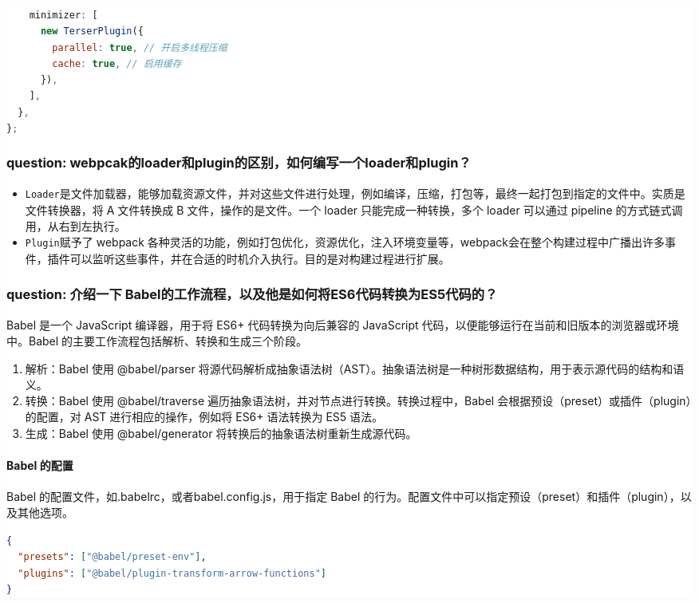 ```js
    minimizer: [
      new TerserPlugin({
        parallel: true, // 开启多线程压缩
        cache: true, // 启用缓存
      }),
    ],
  },
};
```

### question: webpcak的loader和plugin的区别，如何编写一个loader和plugin？
- `Loader`是文件加载器，能够加载资源文件，并对这些文件进行处理，例如编译，压缩，打包等，最终一起打包到指定的文件中。实质是文件转换器，将 A 文件转换成 B 文件，操作的是文件。一个 loader 只能完成一种转换，多个 loader 可以通过 pipeline 的方式链式调用，从右到左执行。
- `Plugin`赋予了 webpack 各种灵活的功能，例如打包优化，资源优化，注入环境变量等，webpack会在整个构建过程中广播出许多事件，插件可以监听这些事件，并在合适的时机介入执行。目的是对构建过程进行扩展。

### question: 介绍一下 Babel的工作流程，以及他是如何将ES6代码转换为ES5代码的？
Babel 是一个 JavaScript 编译器，用于将 ES6+ 代码转换为向后兼容的 JavaScript 代码，以便能够运行在当前和旧版本的浏览器或环境中。Babel 的主要工作流程包括解析、转换和生成三个阶段。

1. 解析：Babel 使用 @babel/parser 将源代码解析成抽象语法树（AST）。抽象语法树是一种树形数据结构，用于表示源代码的结构和语义。
2. 转换：Babel 使用 @babel/traverse 遍历抽象语法树，并对节点进行转换。转换过程中，Babel 会根据预设（preset）或插件（plugin）的配置，对 AST 进行相应的操作，例如将 ES6+ 语法转换为 ES5 语法。
3. 生成：Babel 使用 @babel/generator 将转换后的抽象语法树重新生成源代码。

#### Babel 的配置
Babel 的配置文件，如.babelrc，或者babel.config.js，用于指定 Babel 的行为。配置文件中可以指定预设（preset）和插件（plugin），以及其他选项。
```json
{
  "presets": ["@babel/preset-env"],
  "plugins": ["@babel/plugin-transform-arrow-functions"]
}
```